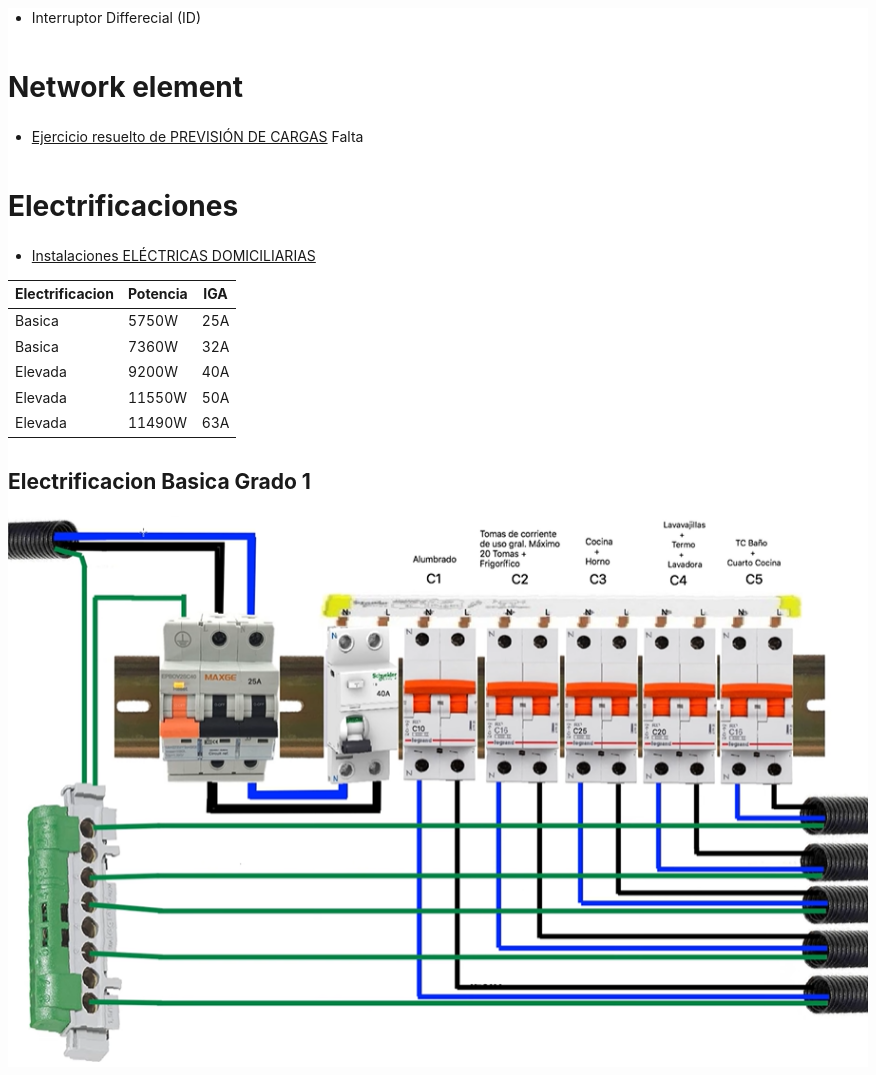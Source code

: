 * Interruptor Differecial  (ID)


# Network element
* [Ejercicio resuelto de PREVISIÓN DE CARGAS](https://www.youtube.com/watch?v=Y03DsHHjwng) Falta

# Electrificaciones
* [Instalaciones ELÉCTRICAS DOMICILIARIAS](https://www.youtube.com/playlist?list=PL54-5yiMdV8FYDGRnyAfPefKPnuhqPtuQ)

| Electrificacion  | Potencia   | IGA   | 
| ---------------- | ---------- | ----- | 
| Basica           | 5750W      | 25A   | 
| Basica           | 7360W      | 32A   |
| Elevada          | 9200W      | 40A   | 
| Elevada          | 11550W     | 50A   | 
| Elevada          | 11490W     | 63A   | 


## Electrificacion Basica Grado 1

 ![alt text](/Pictures/57.png)
